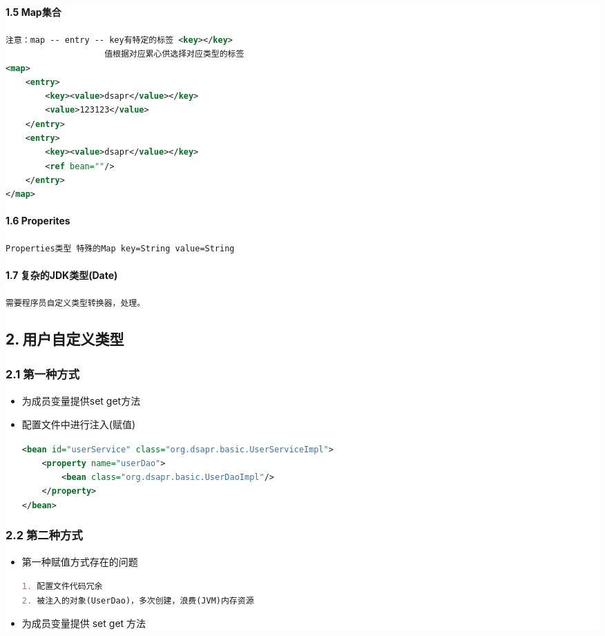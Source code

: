 #### 1.5 Map集合

~~~xml
注意：map -- entry -- key有特定的标签 <key></key>
					值根据对应累心供选择对应类型的标签
<map>
    <entry>
        <key><value>dsapr</value></key>
        <value>123123</value>
    </entry>
    <entry>
        <key><value>dsapr</value></key>
        <ref bean=""/>
    </entry>
</map>
~~~

#### 1.6 Properites

~~~markdown
Properties类型 特殊的Map key=String value=String
~~~

#### 1.7 复杂的JDK类型(Date)

~~~markdown
需要程序员自定义类型转换器，处理。
~~~

##  2. 用户自定义类型

### 2.1 第一种方式

- 为成员变量提供set get方法

- 配置文件中进行注入(赋值)

  ~~~xml
  <bean id="userService" class="org.dsapr.basic.UserServiceImpl">
      <property name="userDao">
          <bean class="org.dsapr.basic.UserDaoImpl"/>
      </property>
  </bean>
  ~~~

### 2.2 第二种方式

- 第一种赋值方式存在的问题

  ~~~markdown
  1. 配置文件代码冗余
  2. 被注入的对象(UserDao)，多次创建，浪费(JVM)内存资源
  ~~~

- 为成员变量提供 set get 方法
